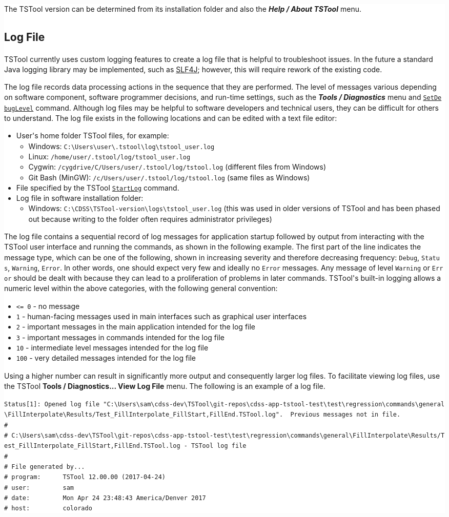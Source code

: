 The TSTool version can be determined from its installation folder and also the ***Help / About TSTool*** menu.

## Log File ##

TSTool currently uses custom logging features to create a log file that is helpful to troubleshoot issues.
In the future a standard Java logging library may be implemented, such as [SLF4J](https://www.slf4j.org/);
however, this will require rework of the existing code.

The log file records data processing actions in the sequence that they are performed.
The level of messages various depending on software component, software programmer decisions,
and run-time settings, such as the ***Tools / Diagnostics*** menu and
[`SetDebugLevel`](../command-ref/SetDebugLevel/SetDebugLevel.md) command.
Although log files may be helpful to software developers and technical users,
they can be difficult for others to understand.
The log file exists in the following locations and can be edited with a text file editor:

* User's home folder TSTool files, for example:
	+ Windows: `C:\Users\user\.tstool\log\tstool_user.log`
	+ Linux:  `/home/user/.tstool/log/tstool_user.log`
	+ Cygwin:  `/cygdrive/C/Users/user/.tstool/log/tstool.log` (different files from Windows)
	+ Git Bash (MinGW):  `/c/Users/user/.tstool/log/tstool.log` (same files as Windows)
* File specified by the TSTool [`StartLog`](../command-ref/StartLog/StartLog.md) command.
* Log file in software installation folder:
	+ Windows: `C:\CDSS\TSTool-version\logs\tstool_user.log`
	(this was used in older versions of TSTool and has been phased out because
	writing to the folder often requires administrator privileges)

The log file contains a sequential record of log messages for application startup followed by
output from interacting with the TSTool user interface and running the commands,
as shown in the following example.
The first part of the line indicates the message type, which can be one of the following,
shown in increasing severity and therefore decreasing frequency:  `Debug`, `Status`, `Warning`, `Error`.
In other words, one should expect very few and ideally no `Error` messages.
Any message of level `Warning` or `Error`
should be dealt with because they can lead to a proliferation of problems in later commands.
TSTool's built-in logging allows a numeric level within the above categories,
with the following general convention:

* `<= 0` - no message
* `1` - human-facing messages used in main interfaces such as graphical user interfaces
* `2` - important messages in the main application intended for the log file
* `3` - important messages in commands intended for the log file 
* `10` - intermediate level messages intended for the log file
* `100` - very detailed messages intended for the log file

Using a higher number can result in significantly more output and consequently larger log files.
To facilitate viewing log files, use the TSTool **Tools / Diagnostics... View Log File** menu.
The following is an example of a log file.

```txt
Status[1]: Opened log file "C:\Users\sam\cdss-dev\TSTool\git-repos\cdss-app-tstool-test\test\regression\commands\general\FillInterpolate\Results/Test_FillInterpolate_FillStart,FillEnd.TSTool.log".  Previous messages not in file.
#
# C:\Users\sam\cdss-dev\TSTool\git-repos\cdss-app-tstool-test\test\regression\commands\general\FillInterpolate\Results/Test_FillInterpolate_FillStart,FillEnd.TSTool.log - TSTool log file
#
# File generated by...
# program:      TSTool 12.00.00 (2017-04-24)
# user:         sam
# date:         Mon Apr 24 23:48:43 America/Denver 2017
# host:         colorado
```